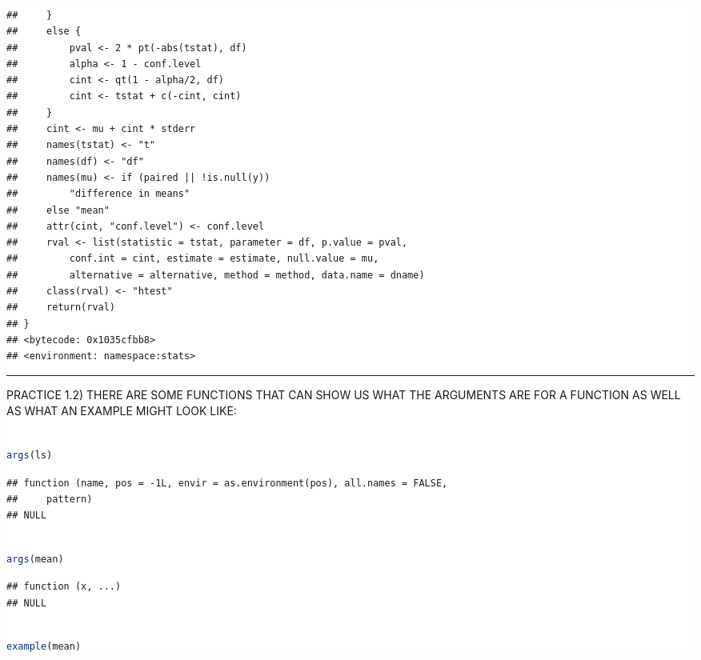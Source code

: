 ```
##     }
##     else {
##         pval <- 2 * pt(-abs(tstat), df)
##         alpha <- 1 - conf.level
##         cint <- qt(1 - alpha/2, df)
##         cint <- tstat + c(-cint, cint)
##     }
##     cint <- mu + cint * stderr
##     names(tstat) <- "t"
##     names(df) <- "df"
##     names(mu) <- if (paired || !is.null(y)) 
##         "difference in means"
##     else "mean"
##     attr(cint, "conf.level") <- conf.level
##     rval <- list(statistic = tstat, parameter = df, p.value = pval, 
##         conf.int = cint, estimate = estimate, null.value = mu, 
##         alternative = alternative, method = method, data.name = dname)
##     class(rval) <- "htest"
##     return(rval)
## }
## <bytecode: 0x1035cfbb8>
## <environment: namespace:stats>
```

***

PRACTICE 1.2) THERE ARE SOME FUNCTIONS THAT CAN SHOW US WHAT THE ARGUMENTS ARE FOR A FUNCTION AS WELL AS WHAT AN EXAMPLE MIGHT LOOK LIKE:


```r

args(ls)
```

```
## function (name, pos = -1L, envir = as.environment(pos), all.names = FALSE, 
##     pattern) 
## NULL
```

```r

args(mean)
```

```
## function (x, ...) 
## NULL
```

```r

example(mean)
```
